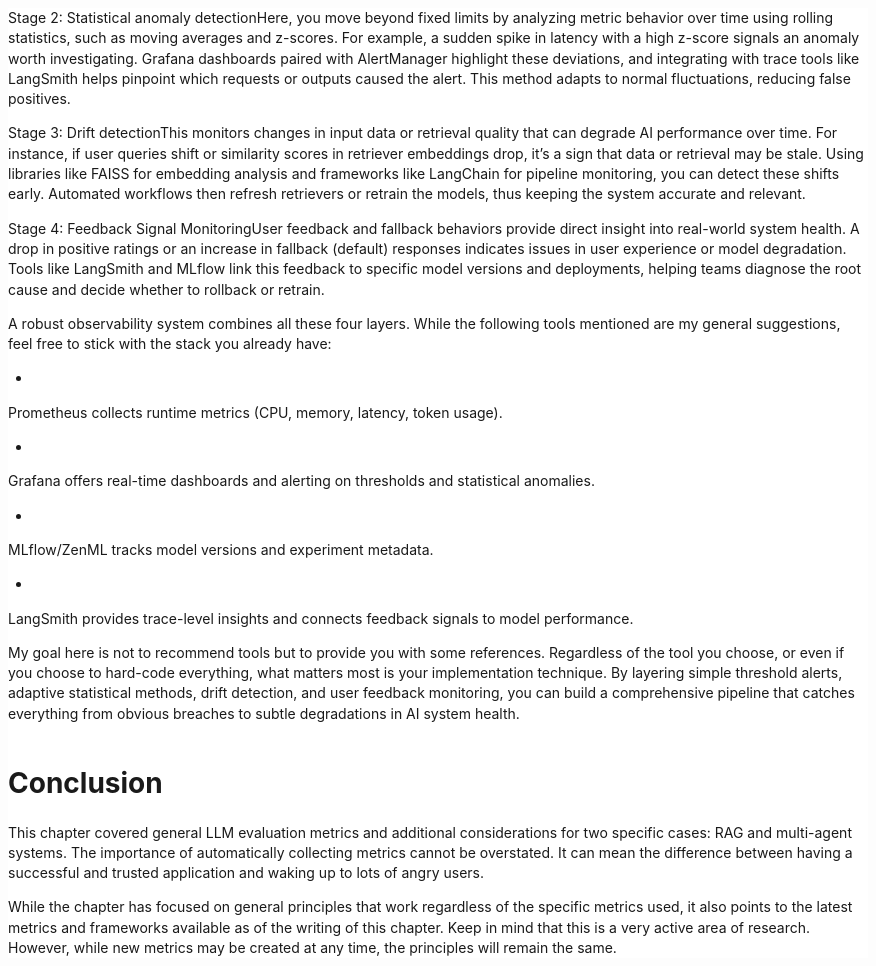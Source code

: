 Stage 2: Statistical anomaly detectionHere, you move beyond fixed limits by analyzing metric behavior over time using rolling statistics, such as moving averages and z-scores. For example, a sudden spike in latency with a high z-score signals an anomaly worth investigating. Grafana dashboards paired with AlertManager highlight these deviations, and integrating with trace tools like LangSmith helps pinpoint which requests or outputs caused the alert. This method adapts to normal fluctuations, reducing false positives.

Stage 3: Drift detectionThis monitors changes in input data or retrieval quality that can degrade AI performance over time. For instance, if user queries shift or similarity scores in retriever embeddings drop, it’s a sign that data or retrieval may be stale. Using libraries like FAISS for embedding analysis and frameworks like LangChain for pipeline monitoring, you can detect these shifts early. Automated workflows then refresh retrievers or retrain the models, thus keeping the system accurate and relevant.

Stage 4: Feedback Signal MonitoringUser feedback and fallback behaviors provide direct insight into real-world system health. A drop in positive ratings or an increase in fallback (default) responses indicates issues in user experience or model degradation. Tools like LangSmith and MLflow link this feedback to specific model versions and deployments, helping teams diagnose the root cause and decide whether to rollback or retrain.

A robust observability system combines all these four layers. While the following tools mentioned are my general suggestions, feel free to stick with the stack you already have:

-

Prometheus collects runtime metrics (CPU, memory, latency, token usage).

-

Grafana offers real-time dashboards and alerting on thresholds and statistical anomalies.

-

MLflow/ZenML tracks model versions and experiment metadata.

-

LangSmith provides trace-level insights and connects feedback signals to model performance.

My goal here is not to recommend tools but to provide you with some references. Regardless of the tool you choose, or even if you choose to hard-code everything, what matters most is your implementation technique. By layering simple threshold alerts, adaptive statistical methods, drift detection, and user feedback monitoring, you can build a comprehensive pipeline that catches everything from obvious breaches to subtle degradations in AI system health.

# Conclusion

This chapter covered general LLM evaluation metrics and additional considerations for two specific cases: RAG and multi-agent systems. The importance of automatically collecting metrics cannot be overstated. It can mean the difference between having a successful and trusted application and waking up to lots of angry users.

While the chapter has focused on general principles that work regardless of the specific metrics used, it also points to the latest metrics and frameworks available as of the writing of this chapter. Keep in mind that this is a very active area of research. However, while new metrics may be created at any time, the principles will remain the same.
